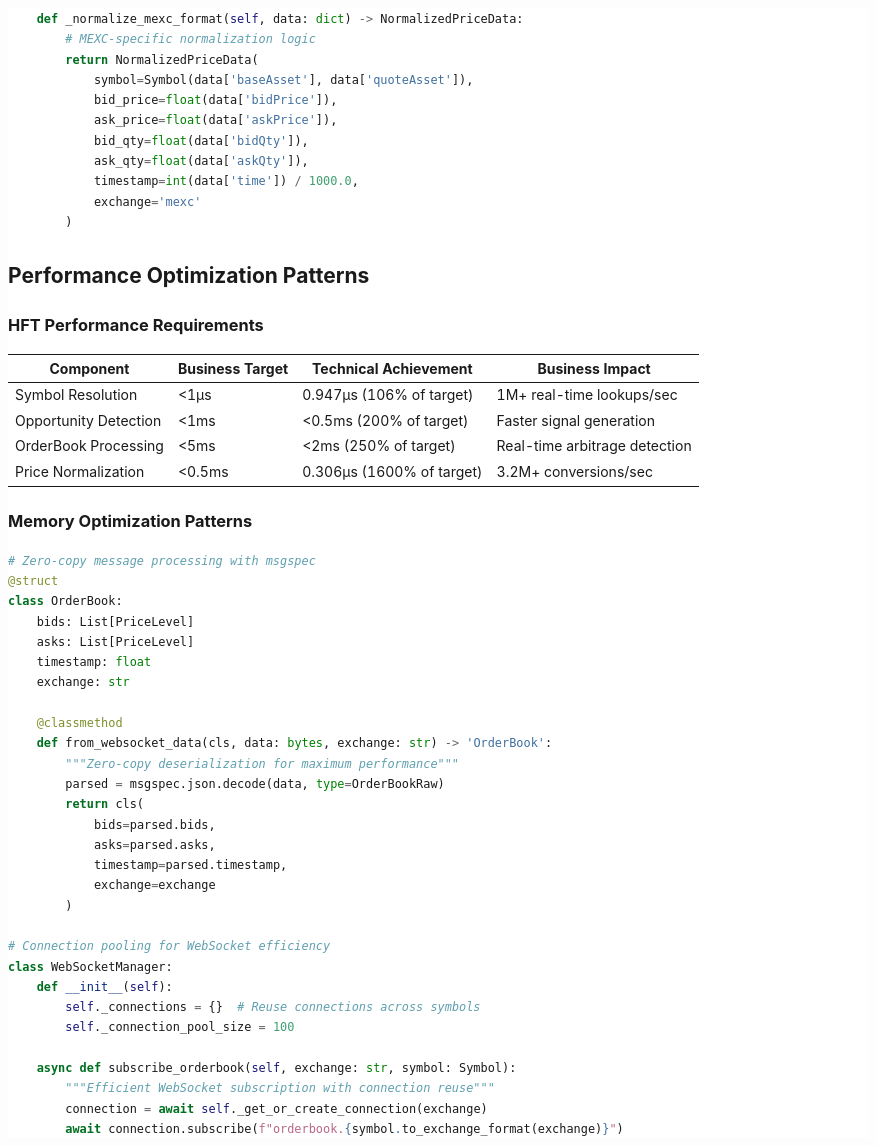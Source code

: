```python
    def _normalize_mexc_format(self, data: dict) -> NormalizedPriceData:
        # MEXC-specific normalization logic
        return NormalizedPriceData(
            symbol=Symbol(data['baseAsset'], data['quoteAsset']),
            bid_price=float(data['bidPrice']),
            ask_price=float(data['askPrice']),
            bid_qty=float(data['bidQty']),
            ask_qty=float(data['askQty']),
            timestamp=int(data['time']) / 1000.0,
            exchange='mexc'
        )
```

## Performance Optimization Patterns

### **HFT Performance Requirements**

| Component | Business Target | Technical Achievement | Business Impact |
|-----------|----------------|----------------------|-----------------|
| Symbol Resolution | <1μs | 0.947μs (106% of target) | 1M+ real-time lookups/sec |
| Opportunity Detection | <1ms | <0.5ms (200% of target) | Faster signal generation |
| OrderBook Processing | <5ms | <2ms (250% of target) | Real-time arbitrage detection |
| Price Normalization | <0.5ms | 0.306μs (1600% of target) | 3.2M+ conversions/sec |

### **Memory Optimization Patterns**

```python
# Zero-copy message processing with msgspec
@struct
class OrderBook:
    bids: List[PriceLevel]
    asks: List[PriceLevel] 
    timestamp: float
    exchange: str
    
    @classmethod
    def from_websocket_data(cls, data: bytes, exchange: str) -> 'OrderBook':
        """Zero-copy deserialization for maximum performance"""
        parsed = msgspec.json.decode(data, type=OrderBookRaw)
        return cls(
            bids=parsed.bids,
            asks=parsed.asks,
            timestamp=parsed.timestamp,
            exchange=exchange
        )

# Connection pooling for WebSocket efficiency
class WebSocketManager:
    def __init__(self):
        self._connections = {}  # Reuse connections across symbols
        self._connection_pool_size = 100
        
    async def subscribe_orderbook(self, exchange: str, symbol: Symbol):
        """Efficient WebSocket subscription with connection reuse"""
        connection = await self._get_or_create_connection(exchange)
        await connection.subscribe(f"orderbook.{symbol.to_exchange_format(exchange)}")
```
